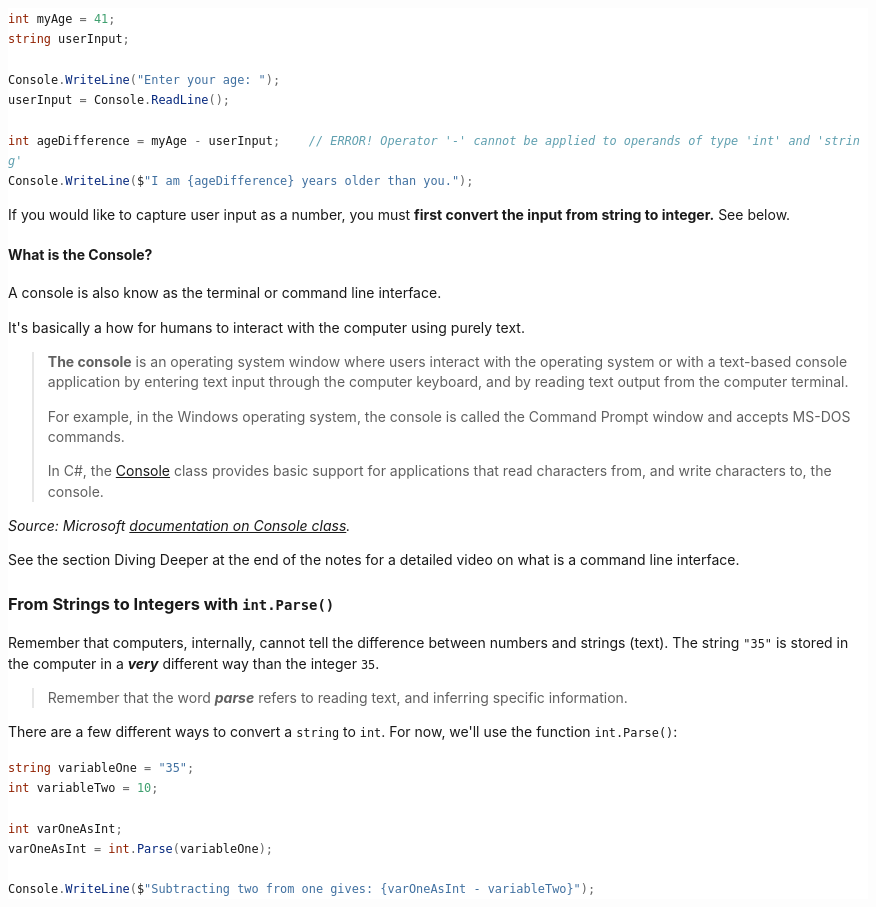 ```csharp
int myAge = 41;
string userInput;

Console.WriteLine("Enter your age: ");
userInput = Console.ReadLine();

int ageDifference = myAge - userInput;    // ERROR! Operator '-' cannot be applied to operands of type 'int' and 'string' 
Console.WriteLine($"I am {ageDifference} years older than you.");
```

If you would like to capture user input as a number, you must **first convert the input from string to integer.** See below.

#### What is the Console?

A console is also know as the terminal or command line interface. 

It's basically a how for humans to interact with the computer using purely text.

> **The console** is an operating system window where users interact with the operating system or with a text-based console application by entering text input through the computer keyboard, and by reading text output from the computer terminal.
> 
> For example, in the Windows operating system, the console is called the Command Prompt window and accepts MS-DOS commands.
> 
> In C#, the [Console](https://docs.microsoft.com/en-us/dotnet/api/system.console?view=net-6.0) class provides basic support for applications that read characters from, and write characters to, the console.

*Source: Microsoft [documentation on Console class](https://docs.microsoft.com/en-us/dotnet/api/system.console?view=net-6.0).*

See the section Diving Deeper at the end of the notes for a detailed video on what is a command line interface.

### From Strings to Integers with `int.Parse()`

Remember that computers, internally, cannot tell the difference between numbers and strings (text).  The string `"35"` is stored in the computer in a **_very_** different way than the integer `35`.

> Remember that the word ***parse*** refers to reading text, and inferring specific information.

There are a few different ways to convert a `string` to `int`. For now, we'll use the function `int.Parse()`:

```csharp
string variableOne = "35";
int variableTwo = 10;

int varOneAsInt;
varOneAsInt = int.Parse(variableOne);

Console.WriteLine($"Subtracting two from one gives: {varOneAsInt - variableTwo}");
```

